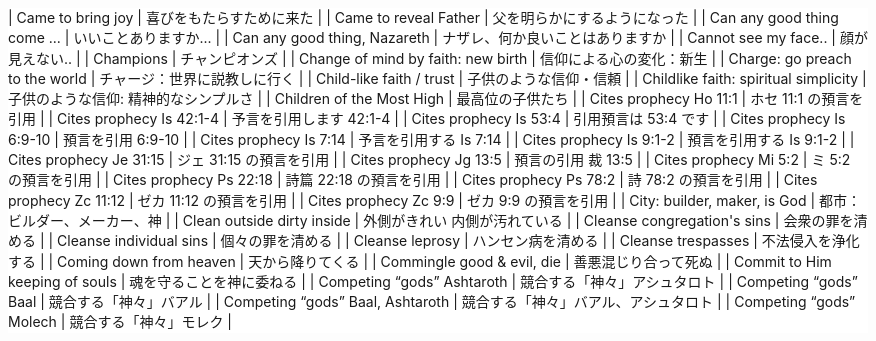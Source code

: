 | Came to bring joy                                      | 喜びをもたらすために来た                                 |
| Came to reveal Father                                  | 父を明らかにするようになった                             |
| Can any good thing come ...                            | いいことありますか...                                    |
| Can any good thing, Nazareth                           | ナザレ、何か良いことはありますか                         |
| Cannot see my face..                                   | 顔が見えない..                                           |
| Champions                                              | チャンピオンズ                                           |
| Change of mind by faith: new birth                     | 信仰による心の変化：新生                                 |
| Charge: go preach to the world                         | チャージ：世界に説教しに行く                             |
| Child-like faith / trust                               | 子供のような信仰・信頼                                   |
| Childlike faith: spiritual simplicity                  | 子供のような信仰: 精神的なシンプルさ                     |
| Children of the Most High                              | 最高位の子供たち                                         |
| Cites prophecy Ho 11:1                                 | ホセ 11:1 の預言を引用                                   |
| Cites prophecy Is 42:1-4                               | 予言を引用します 42:1-4                                  |
| Cites prophecy Is 53:4                                 | 引用預言は 53:4 です                                     |
| Cites prophecy Is 6:9-10                               | 預言を引用 6:9-10                                        |
| Cites prophecy Is 7:14                                 | 予言を引用する Is 7:14                                   |
| Cites prophecy Is 9:1-2                                | 預言を引用する Is 9:1-2                                  |
| Cites prophecy Je 31:15                                | ジェ 31:15 の預言を引用                                  |
| Cites prophecy Jg 13:5                                 | 預言の引用 裁 13:5                                       |
| Cites prophecy Mi 5:2                                  | ミ 5:2 の預言を引用                                      |
| Cites prophecy Ps 22:18                                | 詩篇 22:18 の預言を引用                                  |
| Cites prophecy Ps 78:2                                 | 詩 78:2 の預言を引用                                     |
| Cites prophecy Zc 11:12                                | ゼカ 11:12 の預言を引用                                  |
| Cites prophecy Zc 9:9                                  | ゼカ 9:9 の預言を引用                                    |
| City: builder, maker, is God                           | 都市：ビルダー、メーカー、神                             |
| Clean outside dirty inside                             | 外側がきれい 内側が汚れている                            |
| Cleanse congregation's sins                            | 会衆の罪を清める                                         |
| Cleanse individual sins                                | 個々の罪を清める                                         |
| Cleanse leprosy                                        | ハンセン病を清める                                       |
| Cleanse trespasses                                     | 不法侵入を浄化する                                       |
| Coming down from heaven                                | 天から降りてくる                                         |
| Commingle good & evil, die                             | 善悪混じり合って死ぬ                                     |
| Commit to Him keeping of souls                         | 魂を守ることを神に委ねる                                 |
| Competing “gods” Ashtaroth                             | 競合する「神々」アシュタロト                             |
| Competing “gods” Baal                                  | 競合する「神々」バアル                                   |
| Competing “gods” Baal, Ashtaroth                       | 競合する「神々」バアル、アシュタロト                     |
| Competing “gods” Molech                                | 競合する「神々」モレク                                   |